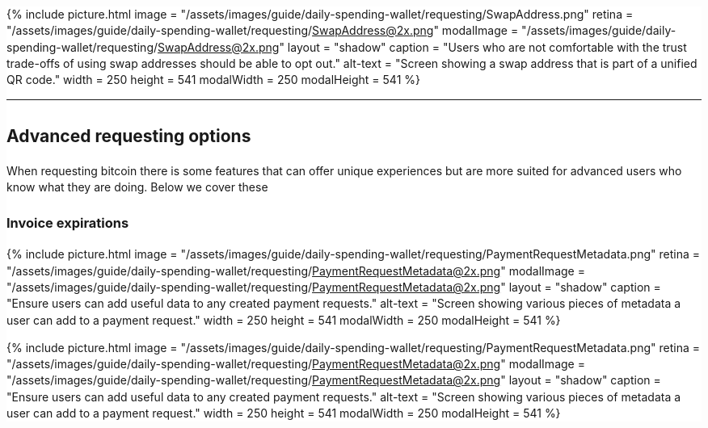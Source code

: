 {% include picture.html
   image = "/assets/images/guide/daily-spending-wallet/requesting/SwapAddress.png"
   retina = "/assets/images/guide/daily-spending-wallet/requesting/SwapAddress@2x.png"
   modalImage = "/assets/images/guide/daily-spending-wallet/requesting/SwapAddress@2x.png"
   layout = "shadow"
   caption = "Users who are not comfortable with the trust trade-offs of using swap addresses should be able to opt out."
   alt-text = "Screen showing a swap address that is part of a unified QR code."
   width = 250
   height = 541
   modalWidth = 250
   modalHeight = 541
%}

</div>

---

## Advanced requesting options

When requesting bitcoin there is some features that can offer unique experiences but are more suited for advanced users who know what they are doing. Below we cover these 

### Invoice expirations

<div class="image-slide-gallery">

{% include picture.html
   image = "/assets/images/guide/daily-spending-wallet/requesting/PaymentRequestMetadata.png"
   retina = "/assets/images/guide/daily-spending-wallet/requesting/PaymentRequestMetadata@2x.png"
   modalImage = "/assets/images/guide/daily-spending-wallet/requesting/PaymentRequestMetadata@2x.png"
   layout = "shadow"
   caption = "Ensure users can add useful data to any created payment requests."
   alt-text = "Screen showing various pieces of metadata a user can add to a payment request."
   width = 250
   height = 541
   modalWidth = 250
   modalHeight = 541
%}

{% include picture.html
   image = "/assets/images/guide/daily-spending-wallet/requesting/PaymentRequestMetadata.png"
   retina = "/assets/images/guide/daily-spending-wallet/requesting/PaymentRequestMetadata@2x.png"
   modalImage = "/assets/images/guide/daily-spending-wallet/requesting/PaymentRequestMetadata@2x.png"
   layout = "shadow"
   caption = "Ensure users can add useful data to any created payment requests."
   alt-text = "Screen showing various pieces of metadata a user can add to a payment request."
   width = 250
   height = 541
   modalWidth = 250
   modalHeight = 541
%}
